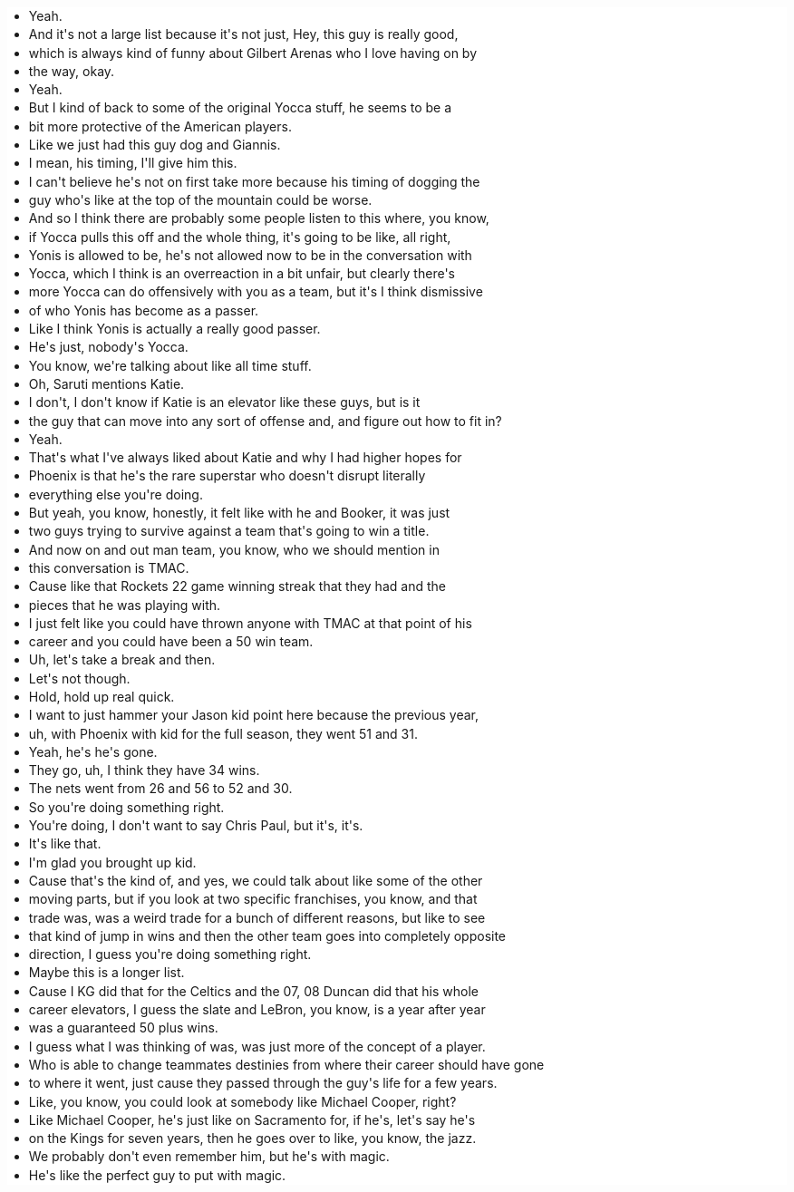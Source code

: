 *  Yeah.
*  And it's not a large list because it's not just, Hey, this guy is really good,
*  which is always kind of funny about Gilbert Arenas who I love having on by
*  the way, okay.
*  Yeah.
*  But I kind of back to some of the original Yocca stuff, he seems to be a
*  bit more protective of the American players.
*  Like we just had this guy dog and Giannis.
*  I mean, his timing, I'll give him this.
*  I can't believe he's not on first take more because his timing of dogging the
*  guy who's like at the top of the mountain could be worse.
*  And so I think there are probably some people listen to this where, you know,
*  if Yocca pulls this off and the whole thing, it's going to be like, all right,
*  Yonis is allowed to be, he's not allowed now to be in the conversation with
*  Yocca, which I think is an overreaction in a bit unfair, but clearly there's
*  more Yocca can do offensively with you as a team, but it's I think dismissive
*  of who Yonis has become as a passer.
*  Like I think Yonis is actually a really good passer.
*  He's just, nobody's Yocca.
*  You know, we're talking about like all time stuff.
*  Oh, Saruti mentions Katie.
*  I don't, I don't know if Katie is an elevator like these guys, but is it
*  the guy that can move into any sort of offense and, and figure out how to fit in?
*  Yeah.
*  That's what I've always liked about Katie and why I had higher hopes for
*  Phoenix is that he's the rare superstar who doesn't disrupt literally
*  everything else you're doing.
*  But yeah, you know, honestly, it felt like with he and Booker, it was just
*  two guys trying to survive against a team that's going to win a title.
*  And now on and out man team, you know, who we should mention in
*  this conversation is TMAC.
*  Cause like that Rockets 22 game winning streak that they had and the
*  pieces that he was playing with.
*  I just felt like you could have thrown anyone with TMAC at that point of his
*  career and you could have been a 50 win team.
*  Uh, let's take a break and then.
*  Let's not though.
*  Hold, hold up real quick.
*  I want to just hammer your Jason kid point here because the previous year,
*  uh, with Phoenix with kid for the full season, they went 51 and 31.
*  Yeah, he's he's gone.
*  They go, uh, I think they have 34 wins.
*  The nets went from 26 and 56 to 52 and 30.
*  So you're doing something right.
*  You're doing, I don't want to say Chris Paul, but it's, it's.
*  It's like that.
*  I'm glad you brought up kid.
*  Cause that's the kind of, and yes, we could talk about like some of the other
*  moving parts, but if you look at two specific franchises, you know, and that
*  trade was, was a weird trade for a bunch of different reasons, but like to see
*  that kind of jump in wins and then the other team goes into completely opposite
*  direction, I guess you're doing something right.
*  Maybe this is a longer list.
*  Cause I KG did that for the Celtics and the 07, 08 Duncan did that his whole
*  career elevators, I guess the slate and LeBron, you know, is a year after year
*  was a guaranteed 50 plus wins.
*  I guess what I was thinking of was, was just more of the concept of a player.
*  Who is able to change teammates destinies from where their career should have gone
*  to where it went, just cause they passed through the guy's life for a few years.
*  Like, you know, you could look at somebody like Michael Cooper, right?
*  Like Michael Cooper, he's just like on Sacramento for, if he's, let's say he's
*  on the Kings for seven years, then he goes over to like, you know, the jazz.
*  We probably don't even remember him, but he's with magic.
*  He's like the perfect guy to put with magic.